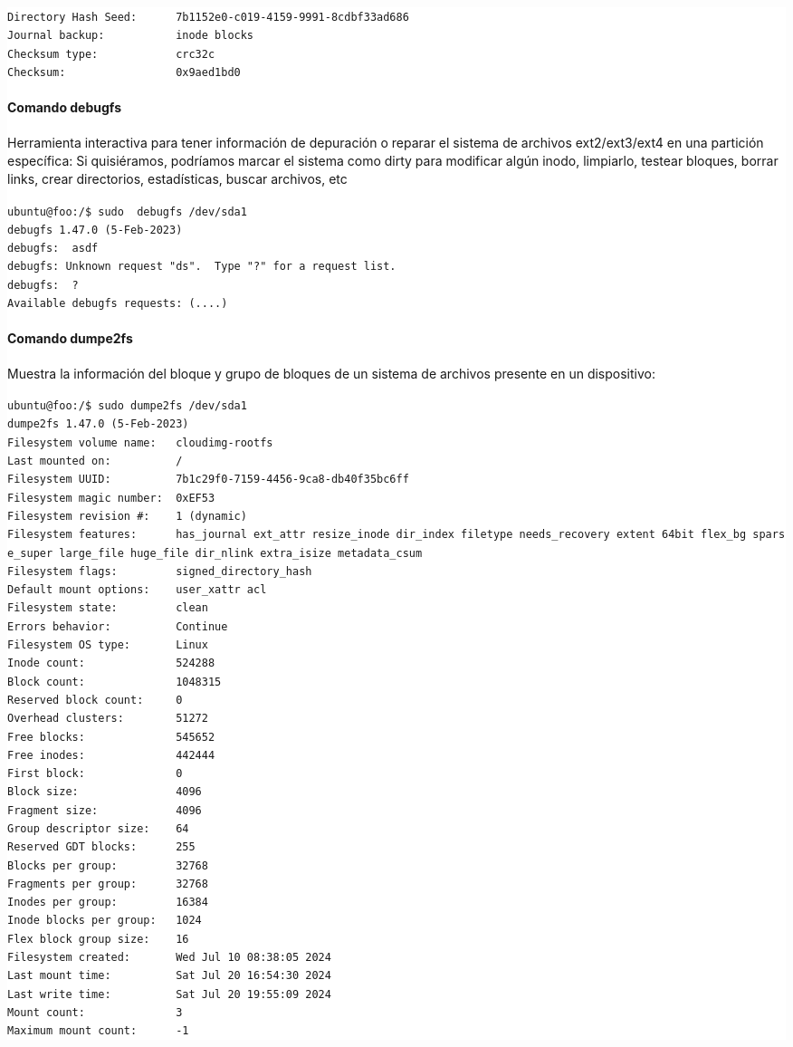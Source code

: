 ```shell
Directory Hash Seed:      7b1152e0-c019-4159-9991-8cdbf33ad686
Journal backup:           inode blocks
Checksum type:            crc32c
Checksum:                 0x9aed1bd0
```

#### Comando debugfs
Herramienta interactiva para tener información
de depuración o reparar el sistema de archivos
ext2/ext3/ext4 en una partición específica:
Si quisiéramos, podríamos marcar el sistema
como dirty para modificar algún inodo,
limpiarlo, testear bloques, borrar links, crear
directorios, estadísticas, buscar archivos, etc

```shell
ubuntu@foo:/$ sudo  debugfs /dev/sda1
debugfs 1.47.0 (5-Feb-2023)
debugfs:  asdf
debugfs: Unknown request "ds".  Type "?" for a request list.
debugfs:  ?
Available debugfs requests: (....)
```

#### Comando dumpe2fs

Muestra la información del bloque y grupo de bloques de un sistema de archivos presente en un dispositivo: 

```shell
ubuntu@foo:/$ sudo dumpe2fs /dev/sda1
dumpe2fs 1.47.0 (5-Feb-2023)
Filesystem volume name:   cloudimg-rootfs
Last mounted on:          /
Filesystem UUID:          7b1c29f0-7159-4456-9ca8-db40f35bc6ff
Filesystem magic number:  0xEF53
Filesystem revision #:    1 (dynamic)
Filesystem features:      has_journal ext_attr resize_inode dir_index filetype needs_recovery extent 64bit flex_bg sparse_super large_file huge_file dir_nlink extra_isize metadata_csum
Filesystem flags:         signed_directory_hash
Default mount options:    user_xattr acl
Filesystem state:         clean
Errors behavior:          Continue
Filesystem OS type:       Linux
Inode count:              524288
Block count:              1048315
Reserved block count:     0
Overhead clusters:        51272
Free blocks:              545652
Free inodes:              442444
First block:              0
Block size:               4096
Fragment size:            4096
Group descriptor size:    64
Reserved GDT blocks:      255
Blocks per group:         32768
Fragments per group:      32768
Inodes per group:         16384
Inode blocks per group:   1024
Flex block group size:    16
Filesystem created:       Wed Jul 10 08:38:05 2024
Last mount time:          Sat Jul 20 16:54:30 2024
Last write time:          Sat Jul 20 19:55:09 2024
Mount count:              3
Maximum mount count:      -1
```